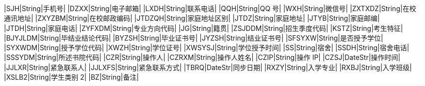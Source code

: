 |SJH|String|手机号|
|DZXX|String|电子邮箱|
|LXDH|String|联系电话|
|QQH|String|QQ 号|
|WXH|String|微信号|
|ZXTXDZ|String|在校通讯地址|
|ZXYZBM|String|在校邮政编码|
|JTDZQH|String|家庭地址区别|
|JTDZ|String|家庭地址|
|JTYB|String|家庭邮编|
|JTDH|String|家庭电话|
|ZYFXDM|String|专业方向代码|
|JG|String|籍贯|
|ZSJDDM|String|招生季度代码|
|KSTZ|String|考生特征|
|BJYJLDM|String|毕结业结论代码|
|BYZSH|String|毕业证书号|
|JYZSH|String|结业证书号|
|SFSYXW|String|是否授予学位|
|SYXWDM|String|授予学位代码|
|XWZH|String|学位证号|
|XWSYSJ|String|学位授予时间|
|SS|String|宿舍|
|SSDH|String|宿舍电话|
|SSSYDM|String|所述书院代码|
|CZR|String|操作人|
|CZRXM|String|操作人姓名|
|CZIP|String|操作 IP|
|CZSJ|DateStr|操作时间|
|JJLXR|String|紧急联系人|
|JJLXFS|String|紧急联系方式|
|TBRQ|DateStr|同步日期|
|RXZY|String|入学专业|
|RXBJ|String|入学班级|
|XSLB2|String|学生类别 2|
|BZ|String|备注|
